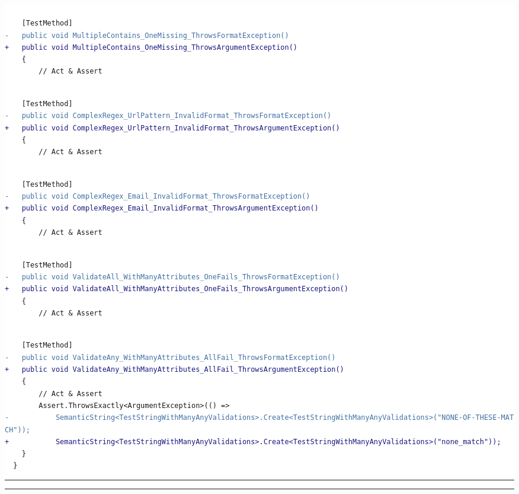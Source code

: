 ```diff
  
  	[TestMethod]
- 	public void MultipleContains_OneMissing_ThrowsFormatException()
+ 	public void MultipleContains_OneMissing_ThrowsArgumentException()
  	{
  		// Act & Assert
```

```diff
  
  	[TestMethod]
- 	public void ComplexRegex_UrlPattern_InvalidFormat_ThrowsFormatException()
+ 	public void ComplexRegex_UrlPattern_InvalidFormat_ThrowsArgumentException()
  	{
  		// Act & Assert
```

```diff
  
  	[TestMethod]
- 	public void ComplexRegex_Email_InvalidFormat_ThrowsFormatException()
+ 	public void ComplexRegex_Email_InvalidFormat_ThrowsArgumentException()
  	{
  		// Act & Assert
```

```diff
  
  	[TestMethod]
- 	public void ValidateAll_WithManyAttributes_OneFails_ThrowsFormatException()
+ 	public void ValidateAll_WithManyAttributes_OneFails_ThrowsArgumentException()
  	{
  		// Act & Assert
```

```diff
  
  	[TestMethod]
- 	public void ValidateAny_WithManyAttributes_AllFail_ThrowsFormatException()
+ 	public void ValidateAny_WithManyAttributes_AllFail_ThrowsArgumentException()
  	{
  		// Act & Assert
  		Assert.ThrowsExactly<ArgumentException>(() =>
- 			SemanticString<TestStringWithManyAnyValidations>.Create<TestStringWithManyAnyValidations>("NONE-OF-THESE-MATCH"));
+ 			SemanticString<TestStringWithManyAnyValidations>.Create<TestStringWithManyAnyValidations>("none_match"));
  	}
  }
```

---

<no message>

---